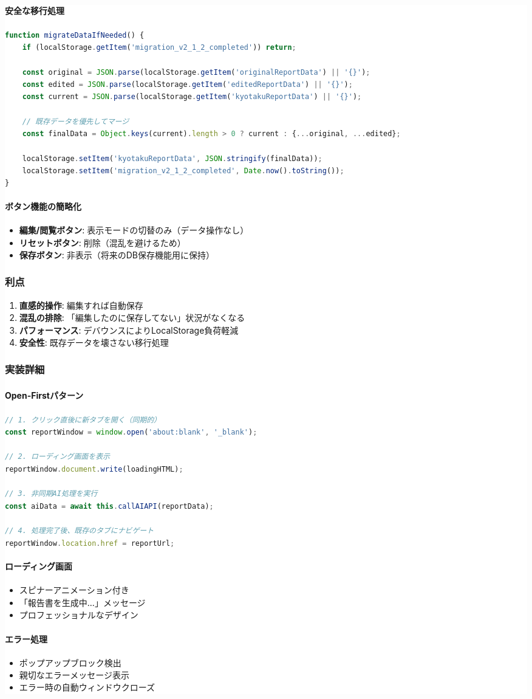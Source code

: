 #### 安全な移行処理
```javascript
function migrateDataIfNeeded() {
    if (localStorage.getItem('migration_v2_1_2_completed')) return;

    const original = JSON.parse(localStorage.getItem('originalReportData') || '{}');
    const edited = JSON.parse(localStorage.getItem('editedReportData') || '{}');
    const current = JSON.parse(localStorage.getItem('kyotakuReportData') || '{}');

    // 既存データを優先してマージ
    const finalData = Object.keys(current).length > 0 ? current : {...original, ...edited};

    localStorage.setItem('kyotakuReportData', JSON.stringify(finalData));
    localStorage.setItem('migration_v2_1_2_completed', Date.now().toString());
}
```

#### ボタン機能の簡略化
- **編集/閲覧ボタン**: 表示モードの切替のみ（データ操作なし）
- **リセットボタン**: 削除（混乱を避けるため）
- **保存ボタン**: 非表示（将来のDB保存機能用に保持）

### 利点
1. **直感的操作**: 編集すれば自動保存
2. **混乱の排除**: 「編集したのに保存してない」状況がなくなる
3. **パフォーマンス**: デバウンスによりLocalStorage負荷軽減
4. **安全性**: 既存データを壊さない移行処理

### 実装詳細

#### Open-Firstパターン
```javascript
// 1. クリック直後に新タブを開く（同期的）
const reportWindow = window.open('about:blank', '_blank');

// 2. ローディング画面を表示
reportWindow.document.write(loadingHTML);

// 3. 非同期AI処理を実行
const aiData = await this.callAIAPI(reportData);

// 4. 処理完了後、既存のタブにナビゲート
reportWindow.location.href = reportUrl;
```

#### ローディング画面
- スピナーアニメーション付き
- 「報告書を生成中...」メッセージ
- プロフェッショナルなデザイン

#### エラー処理
- ポップアップブロック検出
- 親切なエラーメッセージ表示
- エラー時の自動ウィンドウクローズ
